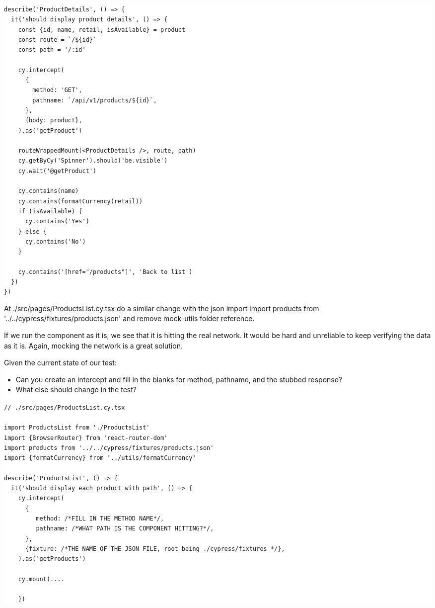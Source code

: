 ```
describe('ProductDetails', () => {
  it('should display product details', () => {
    const {id, name, retail, isAvailable} = product
    const route = `/${id}`
    const path = '/:id'

    cy.intercept(
      {
        method: 'GET',
        pathname: `/api/v1/products/${id}`,
      },
      {body: product},
    ).as('getProduct')

    routeWrappedMount(<ProductDetails />, route, path)
    cy.getByCy('Spinner').should('be.visible')
    cy.wait('@getProduct')

    cy.contains(name)
    cy.contains(formatCurrency(retail))
    if (isAvailable) {
      cy.contains('Yes')
    } else {
      cy.contains('No')
    }

    cy.contains('[href="/products"]', 'Back to list')
  })
})
```



At ./src/pages/ProductsList.cy.tsx do a similar change with the json import import products from '../../cypress/fixtures/products.json' and remove mock-utils folder reference. 

If we run the component as it is, we see that it is hitting the real network. It would be hard and unreliable to  keep verifying the data as it is. Again, mocking the network is a great solution.

Given the current state of our test:

- Can you create an intercept and fill in the blanks for method, pathname, and the stubbed response?
- What else should change in the test?

```
// ./src/pages/ProductsList.cy.tsx

import ProductsList from './ProductsList'
import {BrowserRouter} from 'react-router-dom'
import products from '../../cypress/fixtures/products.json'
import {formatCurrency} from '../utils/formatCurrency'

describe('ProductsList', () => {
  it('should display each product with path', () => {
    cy.intercept(
      {
         method: /*FILL IN THE METHOD NAME*/,
         pathname: /*WHAT PATH IS THE COMPONENT HITTING?*/,
      },
      {fixture: /*THE NAME OF THE JSON FILE, root being ./cypress/fixtures */},
    ).as('getProducts')

    cy.mount(....
    
    })
```